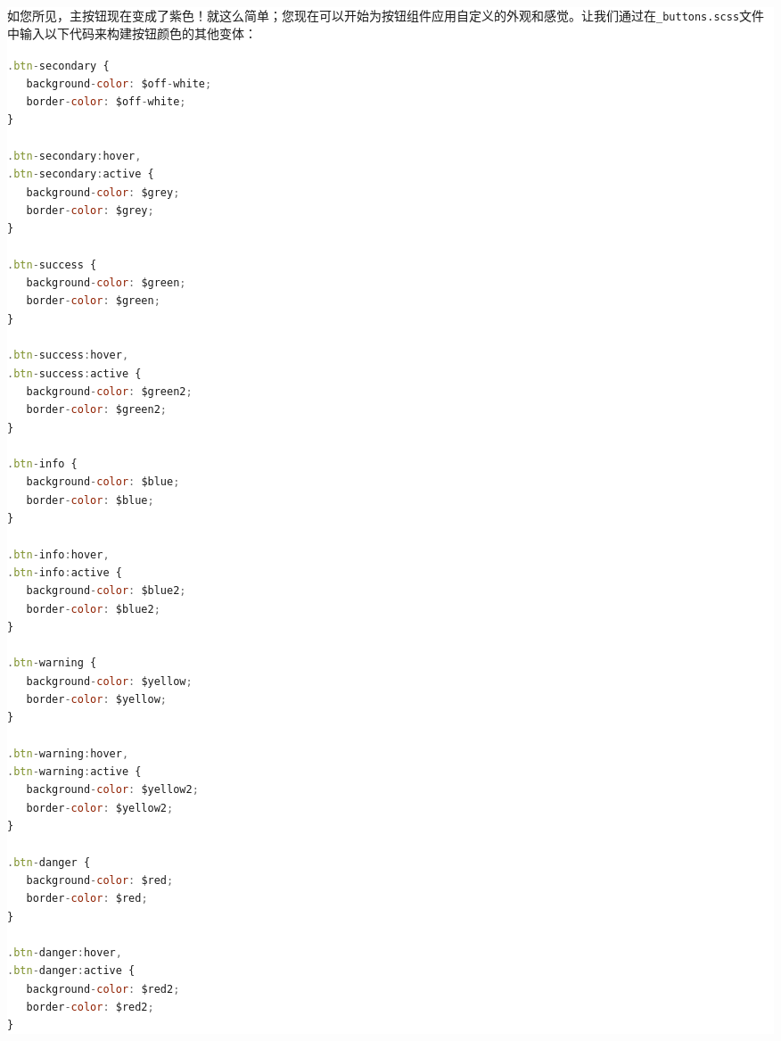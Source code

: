 如您所见，主按钮现在变成了紫色！就这么简单；您现在可以开始为按钮组件应用自定义的外观和感觉。让我们通过在`_buttons.scss`文件中输入以下代码来构建按钮颜色的其他变体：

```js
.btn-secondary { 
   background-color: $off-white; 
   border-color: $off-white; 
} 

.btn-secondary:hover, 
.btn-secondary:active { 
   background-color: $grey; 
   border-color: $grey; 
} 

.btn-success { 
   background-color: $green; 
   border-color: $green; 
} 

.btn-success:hover, 
.btn-success:active { 
   background-color: $green2; 
   border-color: $green2; 
} 

.btn-info { 
   background-color: $blue; 
   border-color: $blue; 
} 

.btn-info:hover, 
.btn-info:active { 
   background-color: $blue2; 
   border-color: $blue2; 
} 

.btn-warning { 
   background-color: $yellow; 
   border-color: $yellow; 
} 

.btn-warning:hover, 
.btn-warning:active { 
   background-color: $yellow2; 
   border-color: $yellow2; 
} 

.btn-danger { 
   background-color: $red; 
   border-color: $red; 
} 

.btn-danger:hover, 
.btn-danger:active { 
   background-color: $red2; 
   border-color: $red2; 
} 

```
